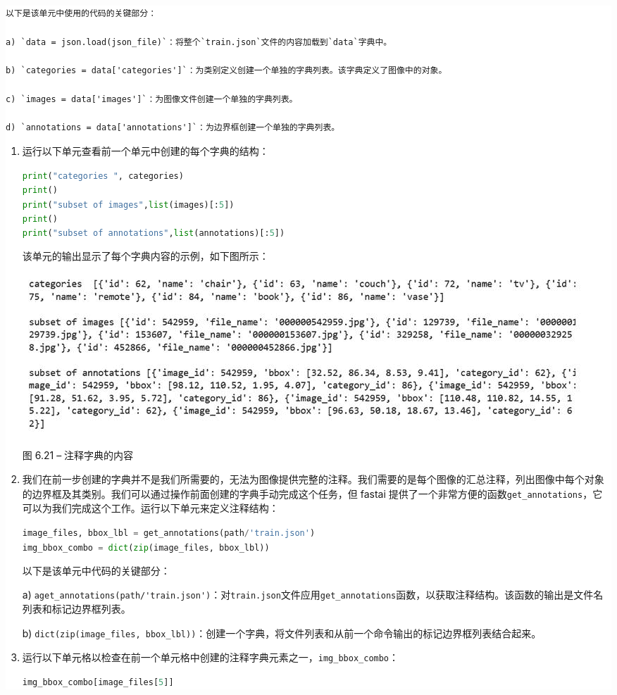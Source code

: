     以下是该单元中使用的代码的关键部分：

    a) `data = json.load(json_file)`：将整个`train.json`文件的内容加载到`data`字典中。

    b) `categories = data['categories']`：为类别定义创建一个单独的字典列表。该字典定义了图像中的对象。

    c) `images = data['images']`：为图像文件创建一个单独的字典列表。

    d) `annotations = data['annotations']`：为边界框创建一个单独的字典列表。

1.  运行以下单元查看前一个单元中创建的每个字典的结构：

    ```py
    print("categories ", categories)
    print()
    print("subset of images",list(images)[:5])
    print()
    print("subset of annotations",list(annotations)[:5])
    ```

    该单元的输出显示了每个字典内容的示例，如下图所示：

    ![图 6.21 – 注释字典的内容    ](img/B16216_6_21.jpg)

    图 6.21 – 注释字典的内容

1.  我们在前一步创建的字典并不是我们所需要的，无法为图像提供完整的注释。我们需要的是每个图像的汇总注释，列出图像中每个对象的边界框及其类别。我们可以通过操作前面创建的字典手动完成这个任务，但 fastai 提供了一个非常方便的函数`get_annotations`，它可以为我们完成这个工作。运行以下单元来定义注释结构：

    ```py
    image_files, bbox_lbl = get_annotations(path/'train.json')
    img_bbox_combo = dict(zip(image_files, bbox_lbl))
    ```

    以下是该单元中代码的关键部分：

    a) `aget_annotations(path/'train.json')`：对`train.json`文件应用`get_annotations`函数，以获取注释结构。该函数的输出是文件名列表和标记边界框列表。

    b) `dict(zip(image_files, bbox_lbl))`：创建一个字典，将文件列表和从前一个命令输出的标记边界框列表结合起来。

1.  运行以下单元格以检查在前一个单元格中创建的注释字典元素之一，`img_bbox_combo`：

    ```py
    img_bbox_combo[image_files[5]]
    ```

